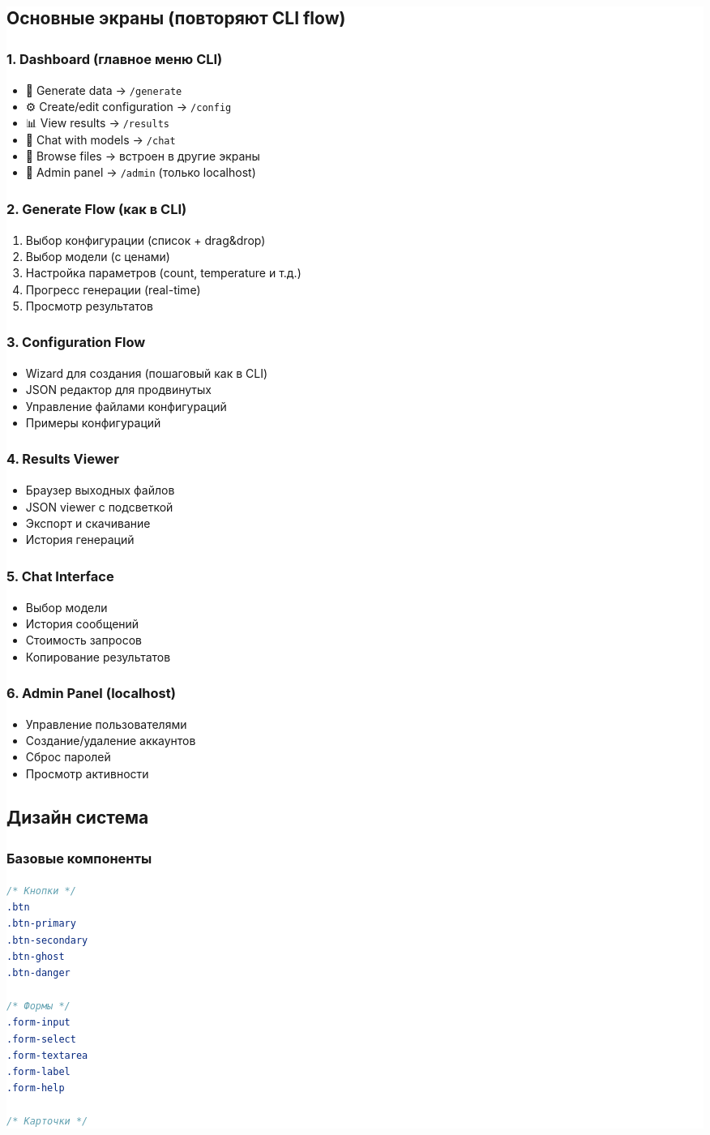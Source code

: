 
## Основные экраны (повторяют CLI flow)

### 1. Dashboard (главное меню CLI)
- 🚀 Generate data → `/generate`
- ⚙️ Create/edit configuration → `/config`
- 📊 View results → `/results`
- 💬 Chat with models → `/chat`
- 📂 Browse files → встроен в другие экраны
- 👥 Admin panel → `/admin` (только localhost)

### 2. Generate Flow (как в CLI)
1. Выбор конфигурации (список + drag&drop)
2. Выбор модели (с ценами)
3. Настройка параметров (count, temperature и т.д.)
4. Прогресс генерации (real-time)
5. Просмотр результатов

### 3. Configuration Flow
- Wizard для создания (пошаговый как в CLI)
- JSON редактор для продвинутых
- Управление файлами конфигураций
- Примеры конфигураций

### 4. Results Viewer
- Браузер выходных файлов
- JSON viewer с подсветкой
- Экспорт и скачивание
- История генераций

### 5. Chat Interface
- Выбор модели
- История сообщений
- Стоимость запросов
- Копирование результатов

### 6. Admin Panel (localhost)
- Управление пользователями
- Создание/удаление аккаунтов
- Сброс паролей
- Просмотр активности

## Дизайн система

### Базовые компоненты
```css
/* Кнопки */
.btn
.btn-primary
.btn-secondary
.btn-ghost
.btn-danger

/* Формы */
.form-input
.form-select
.form-textarea
.form-label
.form-help

/* Карточки */
```